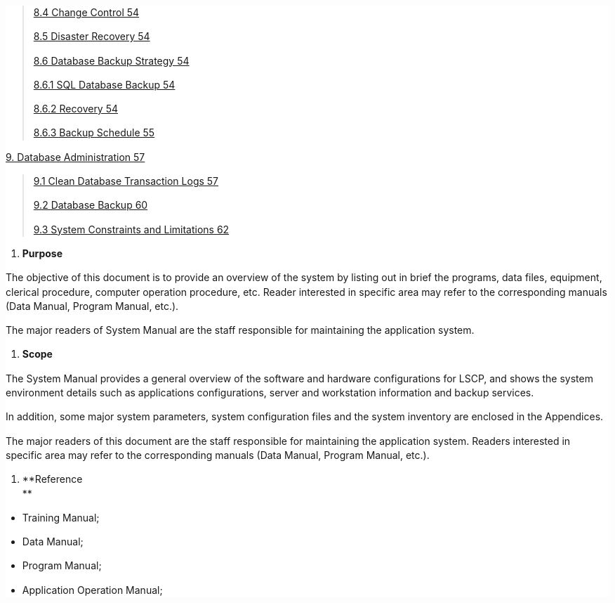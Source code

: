 > [8.4 Change Control 54](#_heading=h.3mzq4wv)
>
> [8.5 Disaster Recovery 54](#_heading=h.2250f4o)
>
> [8.6 Database Backup Strategy 54](#_heading=h.haapch)
>
> [8.6.1 SQL Database Backup 54](#sql-database-backup)
>
> [8.6.2 Recovery 54](#recovery)
>
> [8.6.3 Backup Schedule 55](#backup-schedule)

[9. Database Administration 57](#database-administration)

> [9.1 Clean Database Transaction Logs 57](#_heading=h.upglbi)
>
> [9.2 Database Backup 60](#_heading=h.3ep43zb)
>
> [9.3 System Constraints and Limitations 62](#bookmark=id.1hmsyys)

1.  <span id="_heading=h.3j2qqm3" class="anchor"></span>**Purpose**

The objective of this document is to provide an overview of the system
by listing out in brief the programs, data files, equipment, clerical
procedure, computer operation procedure, etc. Reader interested in
specific area may refer to the corresponding manuals (Data Manual,
Program Manual, etc.).

The major readers of System Manual are the staff responsible for
maintaining the application system.

<span id="_heading=h.3znysh7" class="anchor"></span>

1.  **Scope**

The System Manual provides a general overview of the software and
hardware configurations for LSCP, and shows the system environment
details such as applications configurations, server and workstation
information and backup services.

In addition, some major system parameters, system configuration files
and the system inventory are enclosed in the Appendices.

The major readers of this document are the staff responsible for
maintaining the application system. Readers interested in specific area
may refer to the corresponding manuals (Data Manual, Program Manual,
etc.).

1.  <span id="_heading=h.tyjcwt" class="anchor"></span>**Reference  
    **

-   Training Manual;

-   Data Manual;

-   Program Manual;

-   Application Operation Manual;
